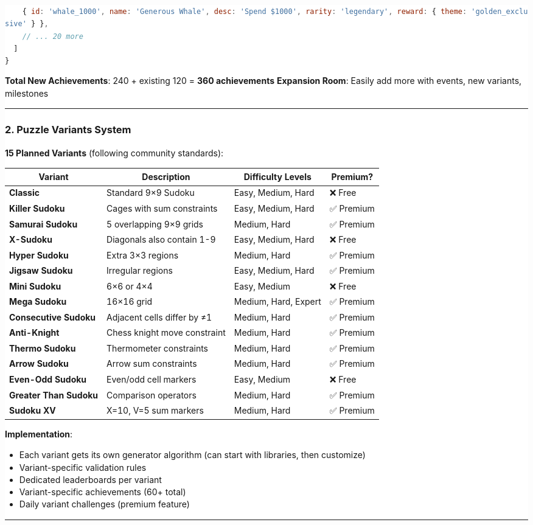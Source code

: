 ```javascript
    { id: 'whale_1000', name: 'Generous Whale', desc: 'Spend $1000', rarity: 'legendary', reward: { theme: 'golden_exclusive' } },
    // ... 20 more
  ]
}
```

**Total New Achievements**: 240 + existing 120 = **360 achievements**
**Expansion Room**: Easily add more with events, new variants, milestones

---

### 2. Puzzle Variants System

**15 Planned Variants** (following community standards):

| Variant | Description | Difficulty Levels | Premium? |
|---------|-------------|-------------------|----------|
| **Classic** | Standard 9×9 Sudoku | Easy, Medium, Hard | ❌ Free |
| **Killer Sudoku** | Cages with sum constraints | Easy, Medium, Hard | ✅ Premium |
| **Samurai Sudoku** | 5 overlapping 9×9 grids | Medium, Hard | ✅ Premium |
| **X-Sudoku** | Diagonals also contain 1-9 | Easy, Medium, Hard | ❌ Free |
| **Hyper Sudoku** | Extra 3×3 regions | Medium, Hard | ✅ Premium |
| **Jigsaw Sudoku** | Irregular regions | Easy, Medium, Hard | ✅ Premium |
| **Mini Sudoku** | 6×6 or 4×4 | Easy, Medium | ❌ Free |
| **Mega Sudoku** | 16×16 grid | Medium, Hard, Expert | ✅ Premium |
| **Consecutive Sudoku** | Adjacent cells differ by ≠1 | Medium, Hard | ✅ Premium |
| **Anti-Knight** | Chess knight move constraint | Medium, Hard | ✅ Premium |
| **Thermo Sudoku** | Thermometer constraints | Medium, Hard | ✅ Premium |
| **Arrow Sudoku** | Arrow sum constraints | Medium, Hard | ✅ Premium |
| **Even-Odd Sudoku** | Even/odd cell markers | Easy, Medium | ❌ Free |
| **Greater Than Sudoku** | Comparison operators | Medium, Hard | ✅ Premium |
| **Sudoku XV** | X=10, V=5 sum markers | Medium, Hard | ✅ Premium |

**Implementation**:
- Each variant gets its own generator algorithm (can start with libraries, then customize)
- Variant-specific validation rules
- Dedicated leaderboards per variant
- Variant-specific achievements (60+ total)
- Daily variant challenges (premium feature)

---
